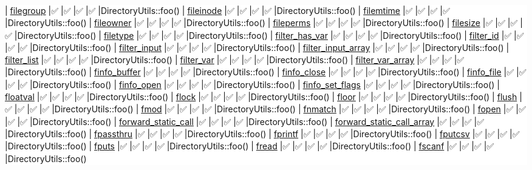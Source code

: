 | [filegroup](https://www.php.net/manual/en/function.filegroup.php) |:white_check_mark: |:white_check_mark: |:white_check_mark: |:white_check_mark: |DirectoryUtils::foo()
| [fileinode](https://www.php.net/manual/en/function.fileinode.php) |:white_check_mark: |:white_check_mark: |:white_check_mark: |:white_check_mark: |DirectoryUtils::foo()
| [filemtime](https://www.php.net/manual/en/function.filemtime.php) |:white_check_mark: |:white_check_mark: |:white_check_mark: |:white_check_mark: |DirectoryUtils::foo()
| [fileowner](https://www.php.net/manual/en/function.fileowner.php) |:white_check_mark: |:white_check_mark: |:white_check_mark: |:white_check_mark: |DirectoryUtils::foo()
| [fileperms](https://www.php.net/manual/en/function.fileperms.php) |:white_check_mark: |:white_check_mark: |:white_check_mark: |:white_check_mark: |DirectoryUtils::foo()
| [filesize](https://www.php.net/manual/en/function.filesize.php) |:white_check_mark: |:white_check_mark: |:white_check_mark: |:white_check_mark: |DirectoryUtils::foo()
| [filetype](https://www.php.net/manual/en/function.filetype.php) |:white_check_mark: |:white_check_mark: |:white_check_mark: |:white_check_mark: |DirectoryUtils::foo()
| [filter_has_var](https://www.php.net/manual/en/function.filter-has-var.php) |:white_check_mark: |:white_check_mark: |:white_check_mark: |:white_check_mark: |DirectoryUtils::foo()
| [filter_id](https://www.php.net/manual/en/function.filter-id.php) |:white_check_mark: |:white_check_mark: |:white_check_mark: |:white_check_mark: |DirectoryUtils::foo()
| [filter_input](https://www.php.net/manual/en/function.filter-input.php) |:white_check_mark: |:white_check_mark: |:white_check_mark: |:white_check_mark: |DirectoryUtils::foo()
| [filter_input_array](https://www.php.net/manual/en/function.filter-input-array.php) |:white_check_mark: |:white_check_mark: |:white_check_mark: |:white_check_mark: |DirectoryUtils::foo()
| [filter_list](https://www.php.net/manual/en/function.filter-list.php) |:white_check_mark: |:white_check_mark: |:white_check_mark: |:white_check_mark: |DirectoryUtils::foo()
| [filter_var](https://www.php.net/manual/en/function.filter-var.php) |:white_check_mark: |:white_check_mark: |:white_check_mark: |:white_check_mark: |DirectoryUtils::foo()
| [filter_var_array](https://www.php.net/manual/en/function.filter-var-array.php) |:white_check_mark: |:white_check_mark: |:white_check_mark: |:white_check_mark: |DirectoryUtils::foo()
| [finfo_buffer](https://www.php.net/manual/en/function.finfo-buffer.php) |:white_check_mark: |:white_check_mark: |:white_check_mark: |:white_check_mark: |DirectoryUtils::foo()
| [finfo_close](https://www.php.net/manual/en/function.finfo-close.php) |:white_check_mark: |:white_check_mark: |:white_check_mark: |:white_check_mark: |DirectoryUtils::foo()
| [finfo_file](https://www.php.net/manual/en/function.finfo-file.php) |:white_check_mark: |:white_check_mark: |:white_check_mark: |:white_check_mark: |DirectoryUtils::foo()
| [finfo_open](https://www.php.net/manual/en/function.finfo-open.php) |:white_check_mark: |:white_check_mark: |:white_check_mark: |:white_check_mark: |DirectoryUtils::foo()
| [finfo_set_flags](https://www.php.net/manual/en/function.finfo-set-flags.php) |:white_check_mark: |:white_check_mark: |:white_check_mark: |:white_check_mark: |DirectoryUtils::foo()
| [floatval](https://www.php.net/manual/en/function.floatval.php) |:white_check_mark: |:white_check_mark: |:white_check_mark: |:white_check_mark: |DirectoryUtils::foo()
| [flock](https://www.php.net/manual/en/function.flock.php) |:white_check_mark: |:white_check_mark: |:white_check_mark: |:white_check_mark: |DirectoryUtils::foo()
| [floor](https://www.php.net/manual/en/function.floor.php) |:white_check_mark: |:white_check_mark: |:white_check_mark: |:white_check_mark: |DirectoryUtils::foo()
| [flush](https://www.php.net/manual/en/function.flush.php) |:white_check_mark: |:white_check_mark: |:white_check_mark: |:white_check_mark: |DirectoryUtils::foo()
| [fmod](https://www.php.net/manual/en/function.fmod.php) |:white_check_mark: |:white_check_mark: |:white_check_mark: |:white_check_mark: |DirectoryUtils::foo()
| [fnmatch](https://www.php.net/manual/en/function.fnmatch.php) |:white_check_mark: |:white_check_mark: |:white_check_mark: |:white_check_mark: |DirectoryUtils::foo()
| [fopen](https://www.php.net/manual/en/function.fopen.php) |:white_check_mark: |:white_check_mark: |:white_check_mark: |:white_check_mark: |DirectoryUtils::foo()
| [forward_static_call](https://www.php.net/manual/en/function.forward-static-call.php) |:white_check_mark: |:white_check_mark: |:white_check_mark: |:white_check_mark: |DirectoryUtils::foo()
| [forward_static_call_array](https://www.php.net/manual/en/function.forward-static-call-array.php) |:white_check_mark: |:white_check_mark: |:white_check_mark: |:white_check_mark: |DirectoryUtils::foo()
| [fpassthru](https://www.php.net/manual/en/function.fpassthru.php) |:white_check_mark: |:white_check_mark: |:white_check_mark: |:white_check_mark: |DirectoryUtils::foo()
| [fprintf](https://www.php.net/manual/en/function.fprintf.php) |:white_check_mark: |:white_check_mark: |:white_check_mark: |:white_check_mark: |DirectoryUtils::foo()
| [fputcsv](https://www.php.net/manual/en/function.fputcsv.php) |:white_check_mark: |:white_check_mark: |:white_check_mark: |:white_check_mark: |DirectoryUtils::foo()
| [fputs](https://www.php.net/manual/en/function.fputs.php) |:white_check_mark: |:white_check_mark: |:white_check_mark: |:white_check_mark: |DirectoryUtils::foo()
| [fread](https://www.php.net/manual/en/function.fread.php) |:white_check_mark: |:white_check_mark: |:white_check_mark: |:white_check_mark: |DirectoryUtils::foo()
| [fscanf](https://www.php.net/manual/en/function.fscanf.php) |:white_check_mark: |:white_check_mark: |:white_check_mark: |:white_check_mark: |DirectoryUtils::foo()